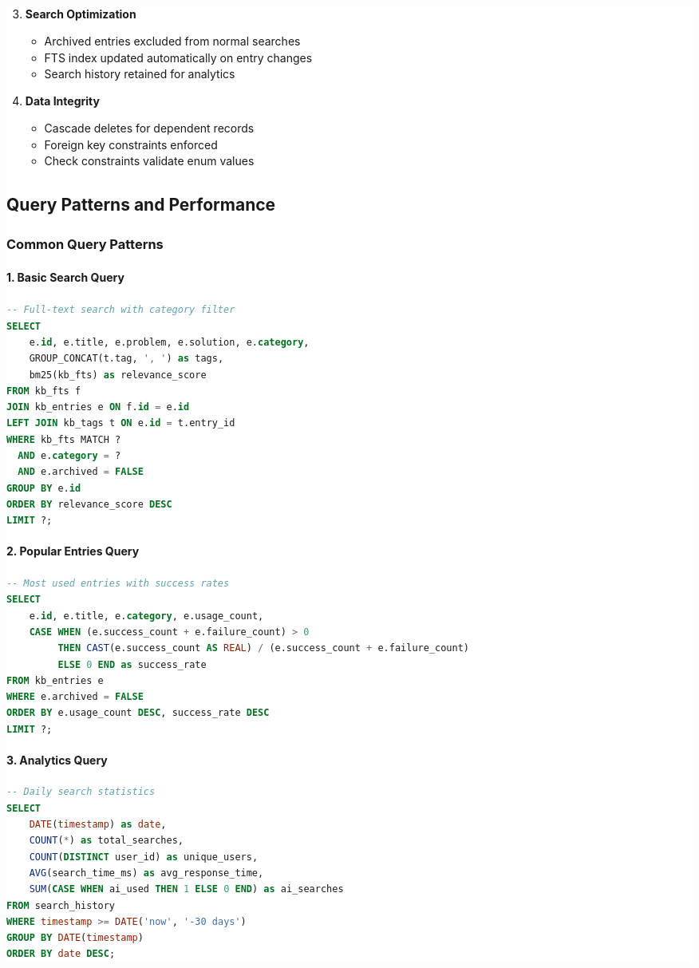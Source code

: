 3. **Search Optimization**
   - Archived entries excluded from normal searches
   - FTS index updated automatically on entry changes
   - Search history retained for analytics

4. **Data Integrity**
   - Cascade deletes for dependent records
   - Foreign key constraints enforced
   - Check constraints validate enum values

## Query Patterns and Performance

### Common Query Patterns

#### 1. Basic Search Query
```sql
-- Full-text search with category filter
SELECT 
    e.id, e.title, e.problem, e.solution, e.category,
    GROUP_CONCAT(t.tag, ', ') as tags,
    bm25(kb_fts) as relevance_score
FROM kb_fts f
JOIN kb_entries e ON f.id = e.id
LEFT JOIN kb_tags t ON e.id = t.entry_id
WHERE kb_fts MATCH ?
  AND e.category = ?
  AND e.archived = FALSE
GROUP BY e.id
ORDER BY relevance_score DESC
LIMIT ?;
```

#### 2. Popular Entries Query
```sql
-- Most used entries with success rates
SELECT 
    e.id, e.title, e.category, e.usage_count,
    CASE WHEN (e.success_count + e.failure_count) > 0 
         THEN CAST(e.success_count AS REAL) / (e.success_count + e.failure_count)
         ELSE 0 END as success_rate
FROM kb_entries e
WHERE e.archived = FALSE
ORDER BY e.usage_count DESC, success_rate DESC
LIMIT ?;
```

#### 3. Analytics Query
```sql
-- Daily search statistics
SELECT 
    DATE(timestamp) as date,
    COUNT(*) as total_searches,
    COUNT(DISTINCT user_id) as unique_users,
    AVG(search_time_ms) as avg_response_time,
    SUM(CASE WHEN ai_used THEN 1 ELSE 0 END) as ai_searches
FROM search_history
WHERE timestamp >= DATE('now', '-30 days')
GROUP BY DATE(timestamp)
ORDER BY date DESC;
```

